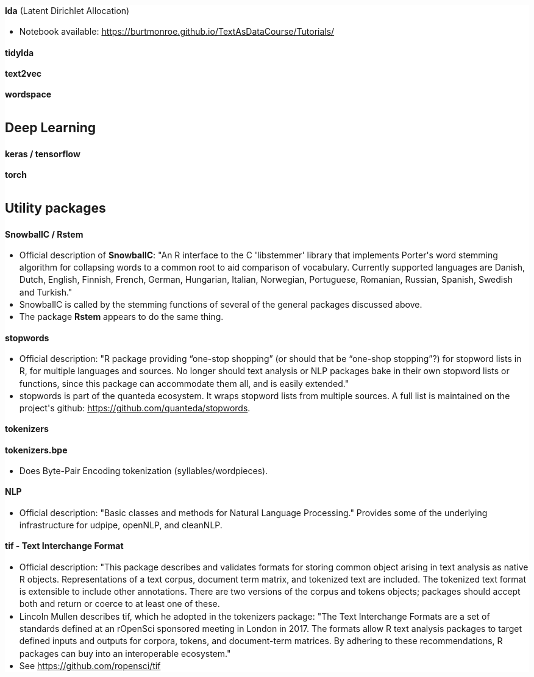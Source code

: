 **lda** (Latent Dirichlet Allocation)
* Notebook available: https://burtmonroe.github.io/TextAsDataCourse/Tutorials/

**tidylda**

**text2vec**

**wordspace**


## Deep Learning

**keras / tensorflow**

**torch**


## Utility packages

**SnowballC / Rstem**

* Official description of **SnowballC**: "An R interface to the C 'libstemmer' library that implements Porter's word stemming algorithm for collapsing words to a common root to aid comparison of vocabulary. Currently supported languages are Danish, Dutch, English, Finnish, French, German, Hungarian, Italian, Norwegian, Portuguese, Romanian, Russian, Spanish, Swedish and Turkish."
* SnowballC is called by the stemming functions of several of the general packages discussed above.
* The package **Rstem** appears to do the same thing. 

**stopwords**

* Official description: "R package providing “one-stop shopping” (or should that be “one-shop stopping”?) for stopword lists in R, for multiple languages and sources. No longer should text analysis or NLP packages bake in their own stopword lists or functions, since this package can accommodate them all, and is easily extended."
* stopwords is part of the quanteda ecosystem. It wraps stopword lists from multiple sources. A full list is maintained on the project's github: https://github.com/quanteda/stopwords.

**tokenizers**

**tokenizers.bpe**

* Does Byte-Pair Encoding tokenization (syllables/wordpieces).

**NLP**

* Official description: "Basic classes and methods for Natural Language Processing." Provides some of the underlying infrastructure for udpipe, openNLP, and cleanNLP.

**tif - Text Interchange Format**

* Official description: "This package describes and validates formats for storing common object arising in text analysis as native R objects. Representations of a text corpus, document term matrix, and tokenized text are included. The tokenized text format is extensible to include other annotations. There are two versions of the corpus and tokens objects; packages should accept both and return or coerce to at least one of these.
* Lincoln Mullen describes tif, which he adopted in the tokenizers package: "The Text Interchange Formats are a set of standards defined at an rOpenSci sponsored meeting in London in 2017. The formats allow R text analysis packages to target defined inputs and outputs for corpora, tokens, and document-term matrices. By adhering to these recommendations, R packages can buy into an interoperable ecosystem."
* See https://github.com/ropensci/tif 
